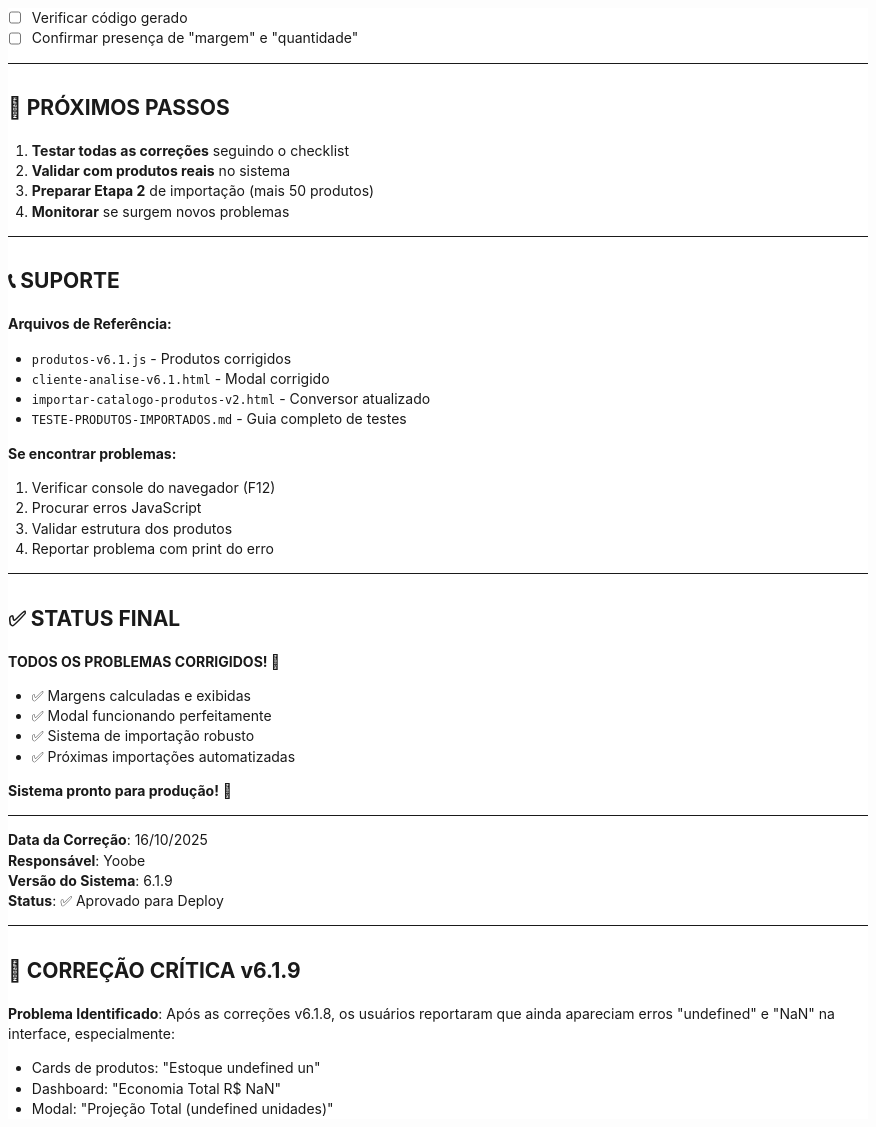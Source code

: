   - [ ] Verificar código gerado
  - [ ] Confirmar presença de "margem" e "quantidade"

---

## 🚀 PRÓXIMOS PASSOS

1. **Testar todas as correções** seguindo o checklist
2. **Validar com produtos reais** no sistema
3. **Preparar Etapa 2** de importação (mais 50 produtos)
4. **Monitorar** se surgem novos problemas

---

## 📞 SUPORTE

**Arquivos de Referência:**
- `produtos-v6.1.js` - Produtos corrigidos
- `cliente-analise-v6.1.html` - Modal corrigido
- `importar-catalogo-produtos-v2.html` - Conversor atualizado
- `TESTE-PRODUTOS-IMPORTADOS.md` - Guia completo de testes

**Se encontrar problemas:**
1. Verificar console do navegador (F12)
2. Procurar erros JavaScript
3. Validar estrutura dos produtos
4. Reportar problema com print do erro

---

## ✅ STATUS FINAL

**TODOS OS PROBLEMAS CORRIGIDOS! 🎉**

- ✅ Margens calculadas e exibidas
- ✅ Modal funcionando perfeitamente
- ✅ Sistema de importação robusto
- ✅ Próximas importações automatizadas

**Sistema pronto para produção!** 🚀

---

**Data da Correção**: 16/10/2025  
**Responsável**: Yoobe  
**Versão do Sistema**: 6.1.9  
**Status**: ✅ Aprovado para Deploy

---

## 🔴 CORREÇÃO CRÍTICA v6.1.9

**Problema Identificado**: Após as correções v6.1.8, os usuários reportaram que ainda apareciam erros "undefined" e "NaN" na interface, especialmente:
- Cards de produtos: "Estoque undefined un"
- Dashboard: "Economia Total R$ NaN"
- Modal: "Projeção Total (undefined unidades)"
